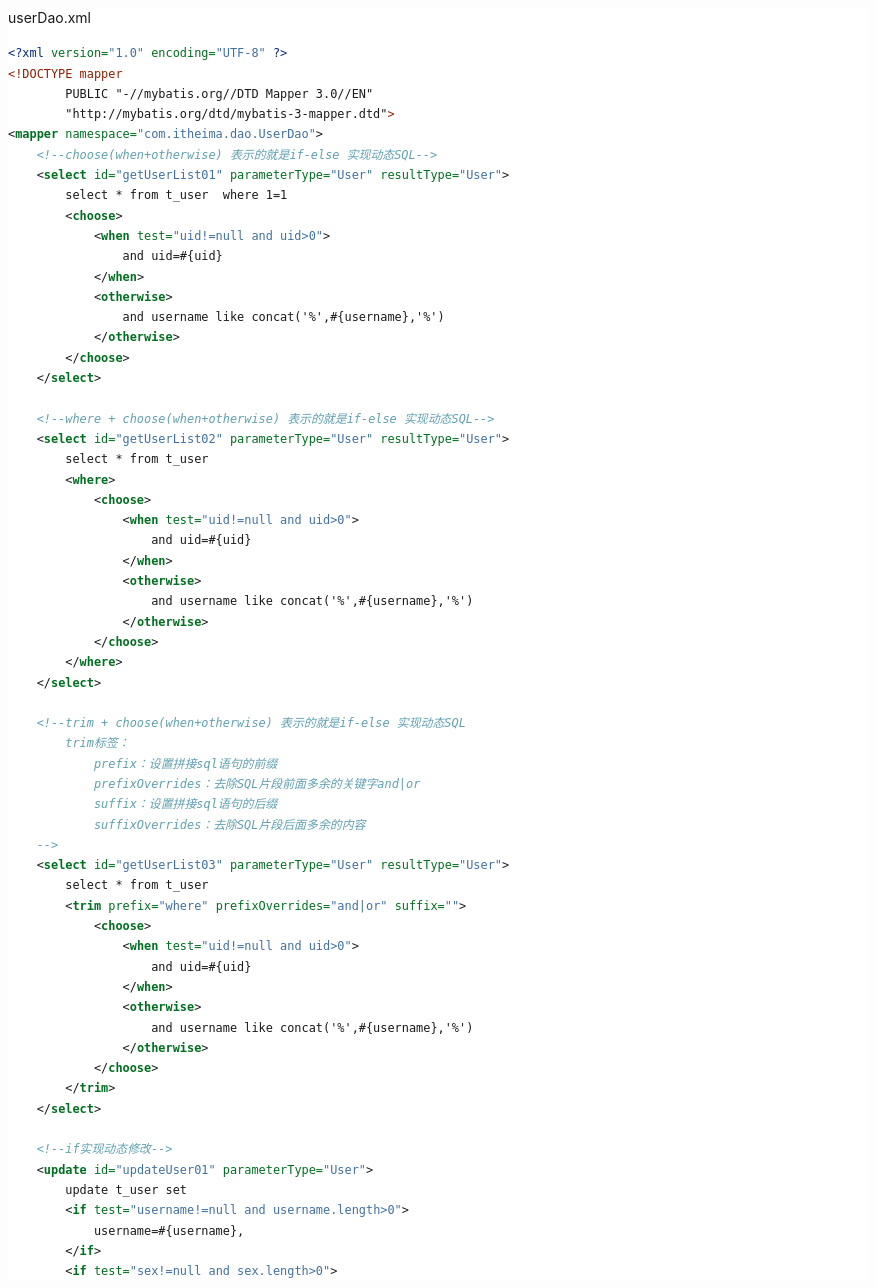    userDao.xml

   ```xml
   <?xml version="1.0" encoding="UTF-8" ?>
   <!DOCTYPE mapper
           PUBLIC "-//mybatis.org//DTD Mapper 3.0//EN"
           "http://mybatis.org/dtd/mybatis-3-mapper.dtd">
   <mapper namespace="com.itheima.dao.UserDao">
       <!--choose(when+otherwise) 表示的就是if-else 实现动态SQL-->
       <select id="getUserList01" parameterType="User" resultType="User">
           select * from t_user  where 1=1
           <choose>
               <when test="uid!=null and uid>0">
                   and uid=#{uid}
               </when>
               <otherwise>
                   and username like concat('%',#{username},'%')
               </otherwise>
           </choose>
       </select>
   
       <!--where + choose(when+otherwise) 表示的就是if-else 实现动态SQL-->
       <select id="getUserList02" parameterType="User" resultType="User">
           select * from t_user
           <where>
               <choose>
                   <when test="uid!=null and uid>0">
                       and uid=#{uid}
                   </when>
                   <otherwise>
                       and username like concat('%',#{username},'%')
                   </otherwise>
               </choose>
           </where>
       </select>
   
       <!--trim + choose(when+otherwise) 表示的就是if-else 实现动态SQL
           trim标签：
               prefix：设置拼接sql语句的前缀
               prefixOverrides：去除SQL片段前面多余的关键字and|or
               suffix：设置拼接sql语句的后缀
               suffixOverrides：去除SQL片段后面多余的内容
       -->
       <select id="getUserList03" parameterType="User" resultType="User">
           select * from t_user
           <trim prefix="where" prefixOverrides="and|or" suffix="">
               <choose>
                   <when test="uid!=null and uid>0">
                       and uid=#{uid}
                   </when>
                   <otherwise>
                       and username like concat('%',#{username},'%')
                   </otherwise>
               </choose>
           </trim>
       </select>
   
       <!--if实现动态修改-->
       <update id="updateUser01" parameterType="User">
           update t_user set
           <if test="username!=null and username.length>0">
               username=#{username},
           </if>
           <if test="sex!=null and sex.length>0">
   ```